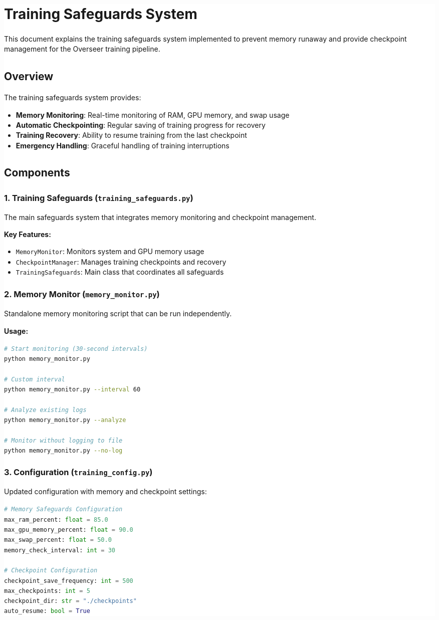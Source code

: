 # Training Safeguards System

This document explains the training safeguards system implemented to prevent memory runaway and provide checkpoint management for the Overseer training pipeline.

## Overview

The training safeguards system provides:
- **Memory Monitoring**: Real-time monitoring of RAM, GPU memory, and swap usage
- **Automatic Checkpointing**: Regular saving of training progress for recovery
- **Training Recovery**: Ability to resume training from the last checkpoint
- **Emergency Handling**: Graceful handling of training interruptions

## Components

### 1. Training Safeguards (`training_safeguards.py`)

The main safeguards system that integrates memory monitoring and checkpoint management.

**Key Features:**
- `MemoryMonitor`: Monitors system and GPU memory usage
- `CheckpointManager`: Manages training checkpoints and recovery
- `TrainingSafeguards`: Main class that coordinates all safeguards

### 2. Memory Monitor (`memory_monitor.py`)

Standalone memory monitoring script that can be run independently.

**Usage:**
```bash
# Start monitoring (30-second intervals)
python memory_monitor.py

# Custom interval
python memory_monitor.py --interval 60

# Analyze existing logs
python memory_monitor.py --analyze

# Monitor without logging to file
python memory_monitor.py --no-log
```

### 3. Configuration (`training_config.py`)

Updated configuration with memory and checkpoint settings:

```python
# Memory Safeguards Configuration
max_ram_percent: float = 85.0
max_gpu_memory_percent: float = 90.0
max_swap_percent: float = 50.0
memory_check_interval: int = 30

# Checkpoint Configuration
checkpoint_save_frequency: int = 500
max_checkpoints: int = 5
checkpoint_dir: str = "./checkpoints"
auto_resume: bool = True
```
